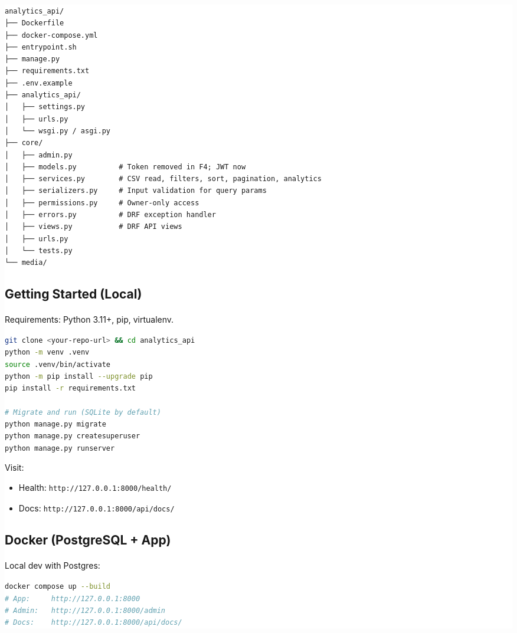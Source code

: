 ```
analytics_api/
├── Dockerfile
├── docker-compose.yml
├── entrypoint.sh
├── manage.py
├── requirements.txt
├── .env.example
├── analytics_api/
│   ├── settings.py
│   ├── urls.py
│   └── wsgi.py / asgi.py
├── core/
│   ├── admin.py
│   ├── models.py          # Token removed in F4; JWT now
│   ├── services.py        # CSV read, filters, sort, pagination, analytics
│   ├── serializers.py     # Input validation for query params
│   ├── permissions.py     # Owner-only access
│   ├── errors.py          # DRF exception handler
│   ├── views.py           # DRF API views
│   ├── urls.py
│   └── tests.py
└── media/
```

## Getting Started (Local)

Requirements: Python 3.11+, pip, virtualenv.

```bash
git clone <your-repo-url> && cd analytics_api
python -m venv .venv
source .venv/bin/activate
python -m pip install --upgrade pip
pip install -r requirements.txt

# Migrate and run (SQLite by default)
python manage.py migrate
python manage.py createsuperuser
python manage.py runserver
```

Visit:

- Health: `http://127.0.0.1:8000/health/`
    
- Docs: `http://127.0.0.1:8000/api/docs/`
    

## Docker (PostgreSQL + App)

Local dev with Postgres:

```bash
docker compose up --build
# App:     http://127.0.0.1:8000
# Admin:   http://127.0.0.1:8000/admin
# Docs:    http://127.0.0.1:8000/api/docs/
```
